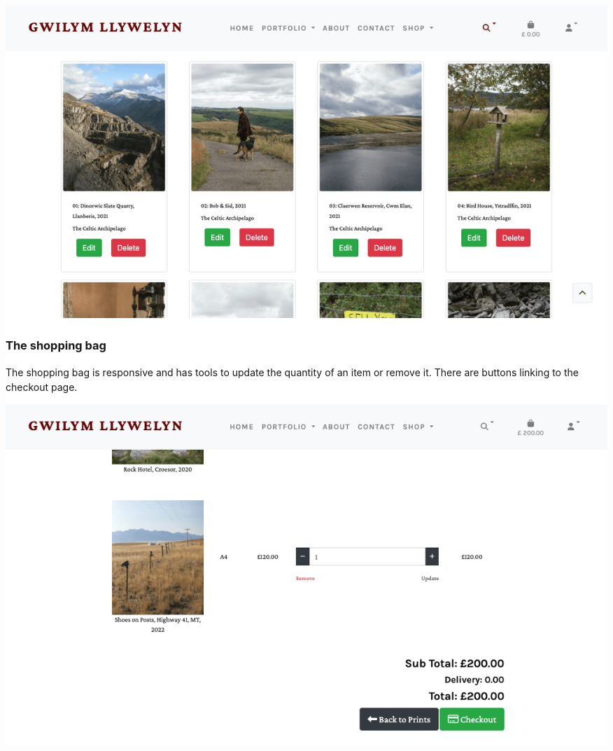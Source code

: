 ![project admin](media/docs/features/project-admin.png)

### The shopping bag

The shopping bag is responsive and has tools to update the quantity of an item or remove it. There are buttons linking to the checkout page.

![bag](media/docs/features/bag.png)
